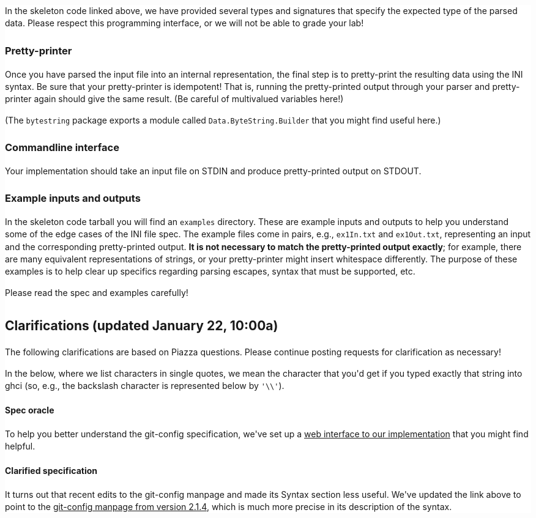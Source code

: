 In the skeleton code linked above, we have provided several types and
signatures that specify the expected type of the parsed data. Please respect
this programming interface, or we will not be able to grade your lab!

### Pretty-printer

Once you have parsed the input file into an internal representation, the
final step is to pretty-print the resulting data using the INI syntax. Be sure
that your pretty-printer is idempotent! That is, running the pretty-printed
output through your parser and pretty-printer again should give the same
result. (Be careful of multivalued variables here!)

(The `bytestring` package exports a module called `Data.ByteString.Builder`
that you might find useful here.)

### Commandline interface

Your implementation should take an input file on STDIN and produce
pretty-printed output on STDOUT.

### Example inputs and outputs

In the skeleton code tarball you will find an `examples` directory. These are
example inputs and outputs to help you understand some of the edge cases of
the INI file spec. The example files come in pairs, e.g., `ex1In.txt` and
`ex1Out.txt`, representing an input and the corresponding pretty-printed
output. **It is not necessary to match the pretty-printed output exactly**;
for example, there are many equivalent representations of strings, or your
pretty-printer might insert whitespace differently. The purpose of these
examples is to help clear up specifics regarding parsing escapes, syntax
that must be supported, etc.

Please read the spec and examples carefully!

## Clarifications (updated January 22, 10:00a)

The following clarifications are based on Piazza questions. Please continue
posting requests for clarification as necessary!

In the below, where we list characters in single quotes, we mean the character
that you'd get if you typed exactly that string into ghci (so, e.g., the
backslash character is represented below by `'\\'`).

#### Spec oracle

To help you better understand the git-config specification, we've set up a
[web interface to our implementation](http://lab2oracle.phonon.net) that you
might find helpful.

#### Clarified specification

It turns out that recent edits to the git-config manpage and made its Syntax
section less useful. We've updated the link above to point to the
[git-config manpage from version 2.1.4](https://git-scm.com/docs/git-config/2.1.4#_syntax),
which is much more precise in its description of the syntax.
